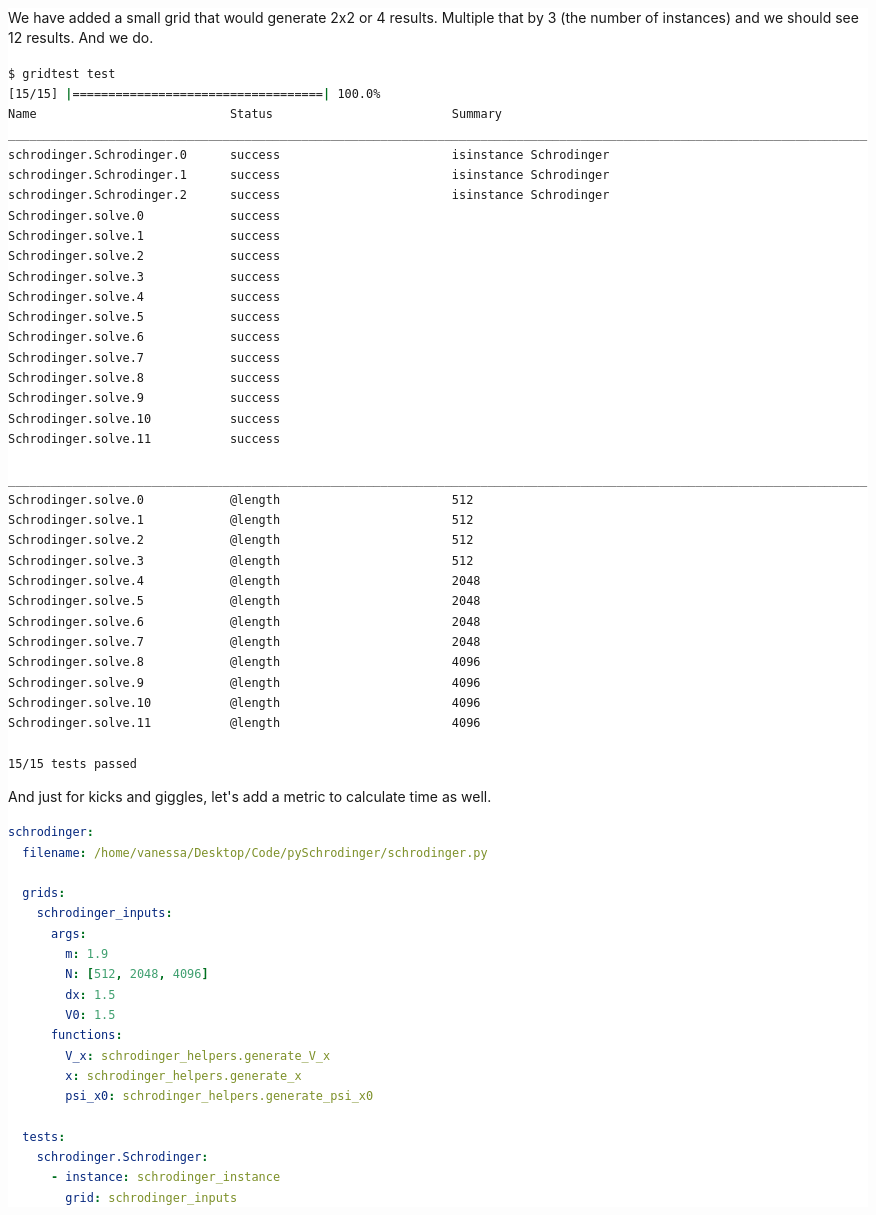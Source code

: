 We have added a small grid that would generate 2x2 or 4 results. Multiple that
by 3 (the number of instances) and we should see 12 results. And we do.

```bash
$ gridtest test
[15/15] |===================================| 100.0% 
Name                           Status                         Summary                       
________________________________________________________________________________________________________________________
schrodinger.Schrodinger.0      success                        isinstance Schrodinger        
schrodinger.Schrodinger.1      success                        isinstance Schrodinger        
schrodinger.Schrodinger.2      success                        isinstance Schrodinger        
Schrodinger.solve.0            success                                                      
Schrodinger.solve.1            success                                                      
Schrodinger.solve.2            success                                                      
Schrodinger.solve.3            success                                                      
Schrodinger.solve.4            success                                                      
Schrodinger.solve.5            success                                                      
Schrodinger.solve.6            success                                                      
Schrodinger.solve.7            success                                                      
Schrodinger.solve.8            success                                                      
Schrodinger.solve.9            success                                                      
Schrodinger.solve.10           success                                                      
Schrodinger.solve.11           success                                                      

________________________________________________________________________________________________________________________
Schrodinger.solve.0            @length                        512                           
Schrodinger.solve.1            @length                        512                           
Schrodinger.solve.2            @length                        512                           
Schrodinger.solve.3            @length                        512                           
Schrodinger.solve.4            @length                        2048                          
Schrodinger.solve.5            @length                        2048                          
Schrodinger.solve.6            @length                        2048                          
Schrodinger.solve.7            @length                        2048                          
Schrodinger.solve.8            @length                        4096                          
Schrodinger.solve.9            @length                        4096                          
Schrodinger.solve.10           @length                        4096                          
Schrodinger.solve.11           @length                        4096                          

15/15 tests passed
```

And just for kicks and giggles, let's add a metric to calculate time as well.

```yaml
schrodinger:
  filename: /home/vanessa/Desktop/Code/pySchrodinger/schrodinger.py

  grids:
    schrodinger_inputs:
      args:
        m: 1.9
        N: [512, 2048, 4096]
        dx: 1.5
        V0: 1.5
      functions:
        V_x: schrodinger_helpers.generate_V_x
        x: schrodinger_helpers.generate_x
        psi_x0: schrodinger_helpers.generate_psi_x0

  tests: 
    schrodinger.Schrodinger:
      - instance: schrodinger_instance
        grid: schrodinger_inputs
```